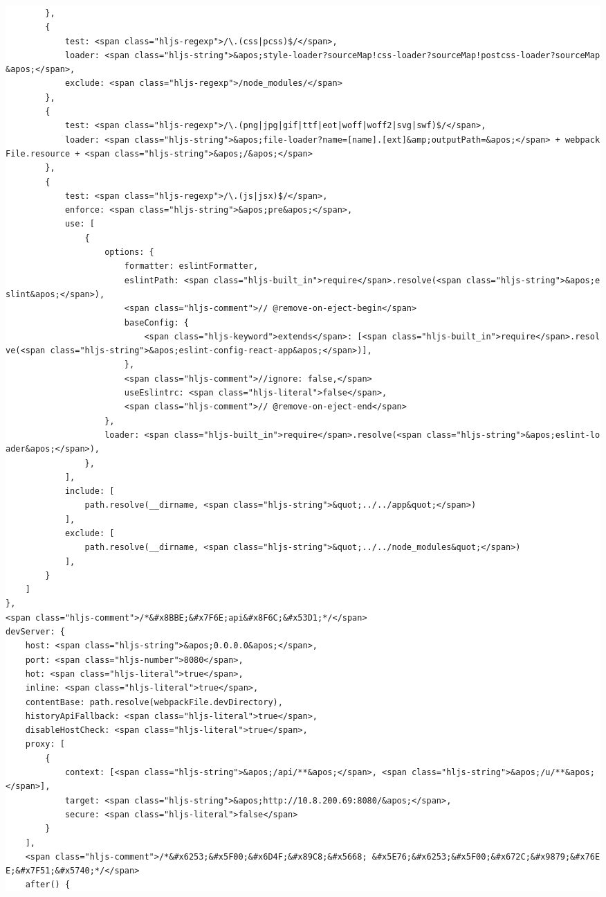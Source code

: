             },
            {
                test: <span class="hljs-regexp">/\.(css|pcss)$/</span>,
                loader: <span class="hljs-string">&apos;style-loader?sourceMap!css-loader?sourceMap!postcss-loader?sourceMap&apos;</span>,
                exclude: <span class="hljs-regexp">/node_modules/</span>
            },
            {
                test: <span class="hljs-regexp">/\.(png|jpg|gif|ttf|eot|woff|woff2|svg|swf)$/</span>,
                loader: <span class="hljs-string">&apos;file-loader?name=[name].[ext]&amp;outputPath=&apos;</span> + webpackFile.resource + <span class="hljs-string">&apos;/&apos;</span>
            },
            {
                test: <span class="hljs-regexp">/\.(js|jsx)$/</span>,
                enforce: <span class="hljs-string">&apos;pre&apos;</span>,
                use: [
                    {
                        options: {
                            formatter: eslintFormatter,
                            eslintPath: <span class="hljs-built_in">require</span>.resolve(<span class="hljs-string">&apos;eslint&apos;</span>),
                            <span class="hljs-comment">// @remove-on-eject-begin</span>
                            baseConfig: {
                                <span class="hljs-keyword">extends</span>: [<span class="hljs-built_in">require</span>.resolve(<span class="hljs-string">&apos;eslint-config-react-app&apos;</span>)],
                            },
                            <span class="hljs-comment">//ignore: false,</span>
                            useEslintrc: <span class="hljs-literal">false</span>,
                            <span class="hljs-comment">// @remove-on-eject-end</span>
                        },
                        loader: <span class="hljs-built_in">require</span>.resolve(<span class="hljs-string">&apos;eslint-loader&apos;</span>),
                    },
                ],
                include: [
                    path.resolve(__dirname, <span class="hljs-string">&quot;../../app&quot;</span>)
                ],
                exclude: [
                    path.resolve(__dirname, <span class="hljs-string">&quot;../../node_modules&quot;</span>)
                ],
            }
        ]
    },
    <span class="hljs-comment">/*&#x8BBE;&#x7F6E;api&#x8F6C;&#x53D1;*/</span>
    devServer: {
        host: <span class="hljs-string">&apos;0.0.0.0&apos;</span>,
        port: <span class="hljs-number">8080</span>,
        hot: <span class="hljs-literal">true</span>,
        inline: <span class="hljs-literal">true</span>,
        contentBase: path.resolve(webpackFile.devDirectory),
        historyApiFallback: <span class="hljs-literal">true</span>,
        disableHostCheck: <span class="hljs-literal">true</span>,
        proxy: [
            {
                context: [<span class="hljs-string">&apos;/api/**&apos;</span>, <span class="hljs-string">&apos;/u/**&apos;</span>],
                target: <span class="hljs-string">&apos;http://10.8.200.69:8080/&apos;</span>,
                secure: <span class="hljs-literal">false</span>
            }
        ],
        <span class="hljs-comment">/*&#x6253;&#x5F00;&#x6D4F;&#x89C8;&#x5668; &#x5E76;&#x6253;&#x5F00;&#x672C;&#x9879;&#x76EE;&#x7F51;&#x5740;*/</span>
        after() {